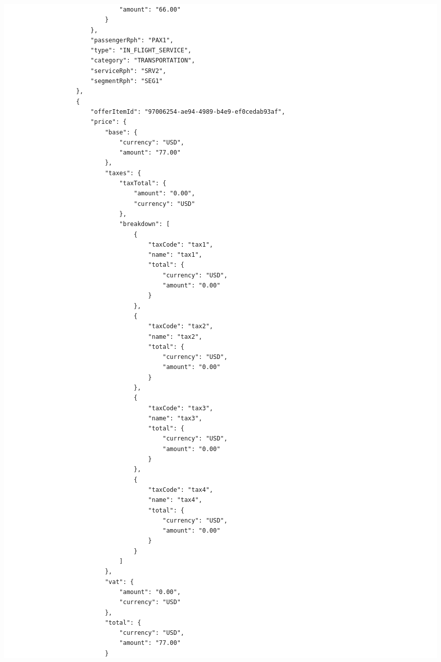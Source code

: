                                    "amount": "66.00"
                                }
                            },
                            "passengerRph": "PAX1",
                            "type": "IN_FLIGHT_SERVICE",
                            "category": "TRANSPORTATION",
                            "serviceRph": "SRV2",
                            "segmentRph": "SEG1"
                        },
                        {
                            "offerItemId": "97006254-ae94-4989-b4e9-ef0cedab93af",
                            "price": {
                                "base": {
                                    "currency": "USD",
                                    "amount": "77.00"
                                },
                                "taxes": {
                                    "taxTotal": {
                                        "amount": "0.00",
                                        "currency": "USD"
                                    },
                                    "breakdown": [
                                        {
                                            "taxCode": "tax1",
                                            "name": "tax1",
                                            "total": {
                                                "currency": "USD",
                                                "amount": "0.00"
                                            }
                                        },
                                        {
                                            "taxCode": "tax2",
                                            "name": "tax2",
                                            "total": {
                                                "currency": "USD",
                                                "amount": "0.00"
                                            }
                                        },
                                        {
                                            "taxCode": "tax3",
                                            "name": "tax3",
                                            "total": {
                                                "currency": "USD",
                                                "amount": "0.00"
                                            }
                                        },
                                        {
                                            "taxCode": "tax4",
                                            "name": "tax4",
                                            "total": {
                                                "currency": "USD",
                                                "amount": "0.00"
                                            }
                                        }
                                    ]
                                },
                                "vat": {
                                    "amount": "0.00",
                                    "currency": "USD"
                                },
                                "total": {
                                    "currency": "USD",
                                    "amount": "77.00"
                                }